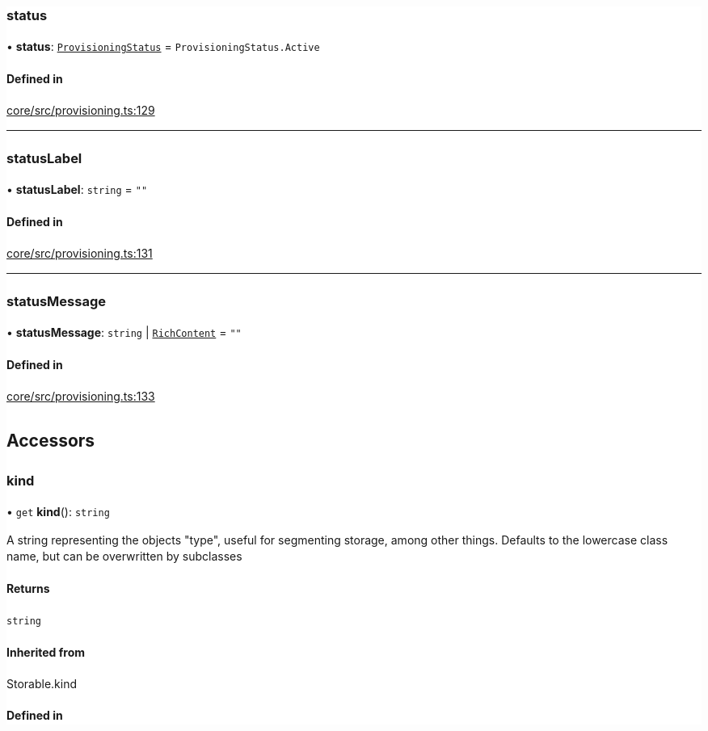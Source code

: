 
### status

• **status**:
[`ProvisioningStatus`](../../enums/provisioning.ProvisioningStatus) =
`ProvisioningStatus.Active`

#### Defined in

[core/src/provisioning.ts:129](https://github.com/padloc/padloc/blob/b00eb4fd/packages/core/src/provisioning.ts#L129)

---

### statusLabel

• **statusLabel**: `string` = `""`

#### Defined in

[core/src/provisioning.ts:131](https://github.com/padloc/padloc/blob/b00eb4fd/packages/core/src/provisioning.ts#L131)

---

### statusMessage

• **statusMessage**: `string` \|
[`RichContent`](../modules/provisioning.md#richcontent) = `""`

#### Defined in

[core/src/provisioning.ts:133](https://github.com/padloc/padloc/blob/b00eb4fd/packages/core/src/provisioning.ts#L133)

## Accessors

### kind

• `get` **kind**(): `string`

A string representing the objects "type", useful for segmenting storage, among
other things. Defaults to the lowercase class name, but can be overwritten by
subclasses

#### Returns

`string`

#### Inherited from

Storable.kind

#### Defined in
